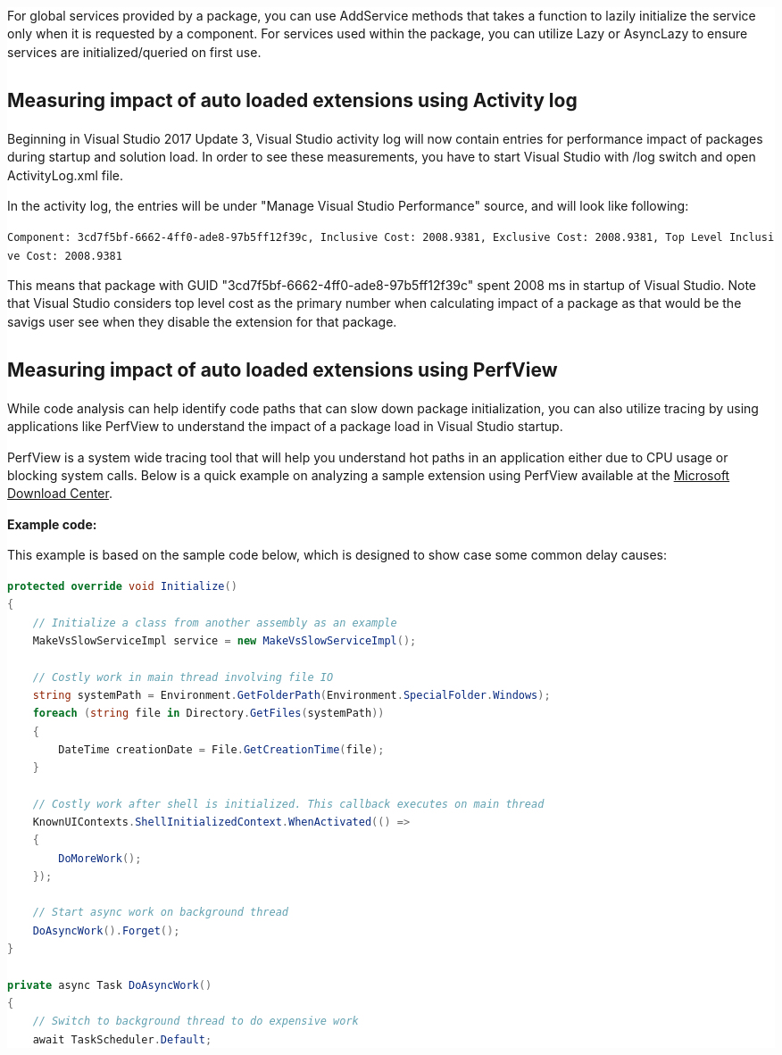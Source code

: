 For global services provided by a package, you can use AddService methods that takes a function to lazily initialize the service only when it is requested by a component. For services used within the package, you can utilize Lazy<T> or AsyncLazy<T> to ensure services are initialized/queried on first use.

## Measuring impact of auto loaded extensions using Activity log

Beginning in Visual Studio 2017 Update 3, Visual Studio activity log will now contain entries for performance impact of packages during startup and solution load. In order to see these measurements, you have to start Visual Studio with /log switch and open ActivityLog.xml file.

In the activity log, the entries will be under "Manage Visual Studio Performance" source, and will look like following:

```Component: 3cd7f5bf-6662-4ff0-ade8-97b5ff12f39c, Inclusive Cost: 2008.9381, Exclusive Cost: 2008.9381, Top Level Inclusive Cost: 2008.9381```

This means that package with GUID "3cd7f5bf-6662-4ff0-ade8-97b5ff12f39c" spent 2008 ms in startup of Visual Studio. Note that Visual Studio considers top level cost as the primary number when calculating impact of a package as that would be the savigs user see when they disable the extension for that package.

## Measuring impact of auto loaded extensions using PerfView

While code analysis can help identify code paths that can slow down package initialization, you can also utilize tracing by using applications like PerfView to understand the impact of a package load in Visual Studio startup.

PerfView is a system wide tracing tool that will help you understand hot paths in an application either due to CPU usage or blocking system calls. Below is a quick example on analyzing a sample extension using PerfView available at the [Microsoft Download Center](https://www.microsoft.com/en-us/download/details.aspx?id=28567).

**Example code:**

This example is based on the sample code below, which is designed to show case some common delay causes:

```c#
protected override void Initialize()
{
    // Initialize a class from another assembly as an example
    MakeVsSlowServiceImpl service = new MakeVsSlowServiceImpl();

    // Costly work in main thread involving file IO
    string systemPath = Environment.GetFolderPath(Environment.SpecialFolder.Windows);
    foreach (string file in Directory.GetFiles(systemPath))
    {
        DateTime creationDate = File.GetCreationTime(file);
    }

    // Costly work after shell is initialized. This callback executes on main thread
    KnownUIContexts.ShellInitializedContext.WhenActivated(() =>
    {
        DoMoreWork();
    });

    // Start async work on background thread
    DoAsyncWork().Forget();
}

private async Task DoAsyncWork()
{
    // Switch to background thread to do expensive work
    await TaskScheduler.Default;
```